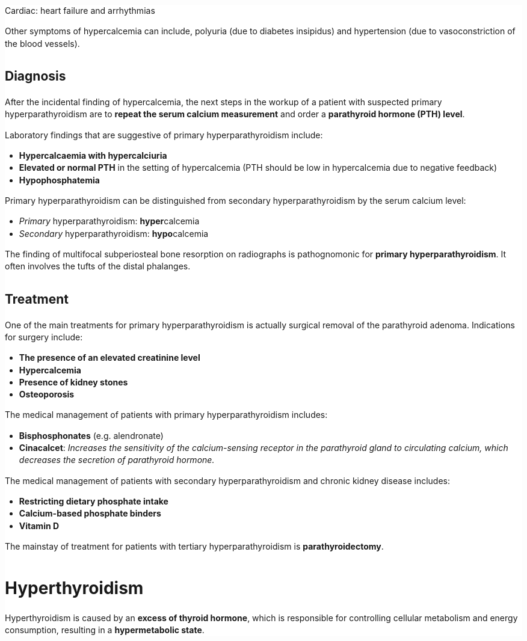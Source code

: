 Cardiac: heart failure and arrhythmias

Other symptoms of hypercalcemia can include, polyuria (due to diabetes insipidus) and hypertension (due to vasoconstriction of the blood vessels).

## Diagnosis

After the incidental finding of hypercalcemia, the next steps in the workup of a patient with suspected primary hyperparathyroidism are to **repeat the serum calcium measurement** and order a **parathyroid hormone (PTH) level**.

Laboratory findings that are suggestive of primary hyperparathyroidism include:

- **Hypercalcaemia with hypercalciuria**
- **Elevated or normal PTH** in the setting of hypercalcemia
  (PTH should be low in hypercalcemia due to negative feedback)
- **Hypophosphatemia**

Primary hyperparathyroidism can be distinguished from secondary hyperparathyroidism by the serum calcium level:

- _Primary_ hyperparathyroidism: **hyper**calcemia
- _Secondary_ hyperparathyroidism: **hypo**calcemia

The finding of multifocal subperiosteal bone resorption on radiographs is pathognomonic for **primary hyperparathyroidism**. It often involves the tufts of the distal phalanges.

## Treatment

One of the main treatments for primary hyperparathyroidism is actually surgical removal of the parathyroid adenoma. Indications for surgery include:

- **The presence of an elevated creatinine level**
- **Hypercalcemia**
- **Presence of kidney stones**
- **Osteoporosis**

The medical management of patients with primary hyperparathyroidism includes:

- **Bisphosphonates** (e.g. alendronate)
- **Cinacalcet**: _Increases the sensitivity of the calcium-sensing receptor in the parathyroid gland to circulating calcium, which decreases the secretion of parathyroid hormone._

The medical management of patients with secondary hyperparathyroidism and chronic kidney disease includes:

- **Restricting dietary phosphate intake**
- **Calcium-based phosphate binders**
- **Vitamin D**

The mainstay of treatment for patients with tertiary hyperparathyroidism is **parathyroidectomy**.

# Hyperthyroidism

Hyperthyroidism is caused by an **excess of thyroid hormone**, which is responsible for controlling cellular metabolism and energy consumption, resulting in a **hypermetabolic state**.
